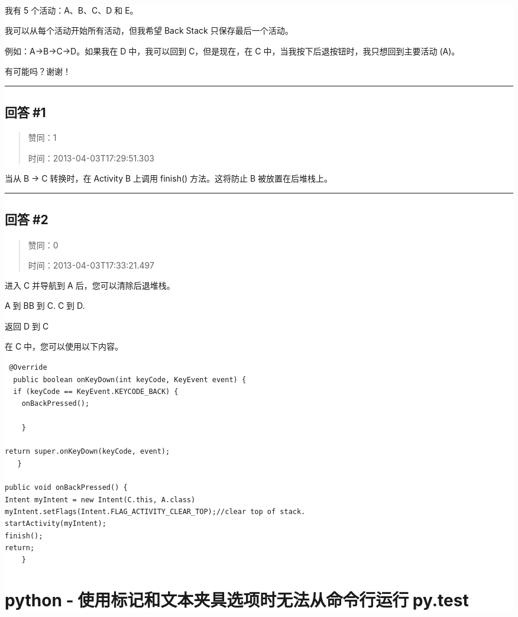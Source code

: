 我有 5 个活动：A、B、C、D 和 E。

我可以从每个活动开始所有活动，但我希望 Back Stack 只保存最后一个活动。

例如：A->B->C->D。如果我在 D 中，我可以回到 C，但是现在，在 C 中，当我按下后退按钮时，我只想回到主要活动 (A)。

有可能吗？谢谢！

* * *

## 回答 #1

> 赞同：1
> 
> 时间：2013-04-03T17:29:51.303

当从 B -> C 转换时，在 Activity B 上调用 finish() 方法。这将防止 B 被放置在后堆栈上。

* * *

## 回答 #2

> 赞同：0
> 
> 时间：2013-04-03T17:33:21.497

进入 C 并导航到 A 后，您可以清除后退堆栈。

A 到 BB 到 C. C 到 D.

返回 D 到 C

在 C 中，您可以使用以下内容。

```
 @Override
  public boolean onKeyDown(int keyCode, KeyEvent event) {
  if (keyCode == KeyEvent.KEYCODE_BACK) {
    onBackPressed();

    }

return super.onKeyDown(keyCode, event);
   }

public void onBackPressed() {
Intent myIntent = new Intent(C.this, A.class)
myIntent.setFlags(Intent.FLAG_ACTIVITY_CLEAR_TOP);//clear top of stack.
startActivity(myIntent);
finish();
return;
    } 
```

# python - 使用标记和文本夹具选项时无法从命令行运行 py.test
